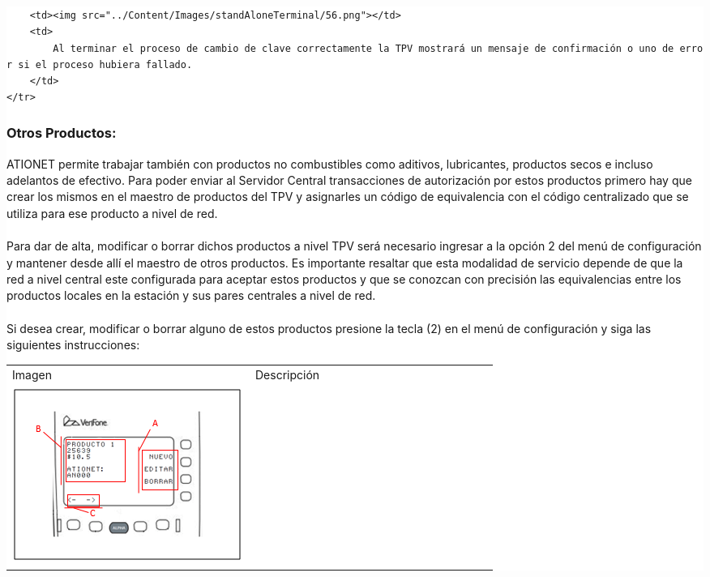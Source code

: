 		<td><img src="../Content/Images/standAloneTerminal/56.png"></td>
		<td> 
			Al terminar el proceso de cambio de clave correctamente la TPV mostrará un mensaje de confirmación o uno de error si el proceso hubiera fallado.
		</td>
	</tr>
</table>

### Otros Productos:
 ATIONET permite trabajar también con productos no combustibles como aditivos, lubricantes, productos secos e incluso adelantos de efectivo. Para poder enviar al Servidor Central transacciones de autorización por estos productos primero hay que crear los mismos en el maestro de productos del TPV y asignarles un código de equivalencia con el código centralizado que se utiliza para ese producto a nivel de red.<br>
 <br>
 Para dar de alta, modificar o borrar dichos productos a nivel TPV será necesario ingresar a la opción 2 del menú de configuración y mantener desde allí el maestro de otros productos. Es importante resaltar que esta modalidad de servicio depende de que la red a nivel central este configurada para aceptar estos productos y que se conozcan con precisión las equivalencias entre los productos locales en la estación y sus pares centrales a nivel de red.<br> 
 <br>
 Si desea crear, modificar o borrar alguno de estos productos presione la tecla (2) en el menú de configuración y siga las siguientes instrucciones:

<table>
	<tr>
		<td width=50%>Imagen</td>
		<td width=50%>Descripción</td>
	</tr>
	<tr>
		<td><img src="../Content/Images/standAloneTerminal/57.png"></td>
		<td> 
